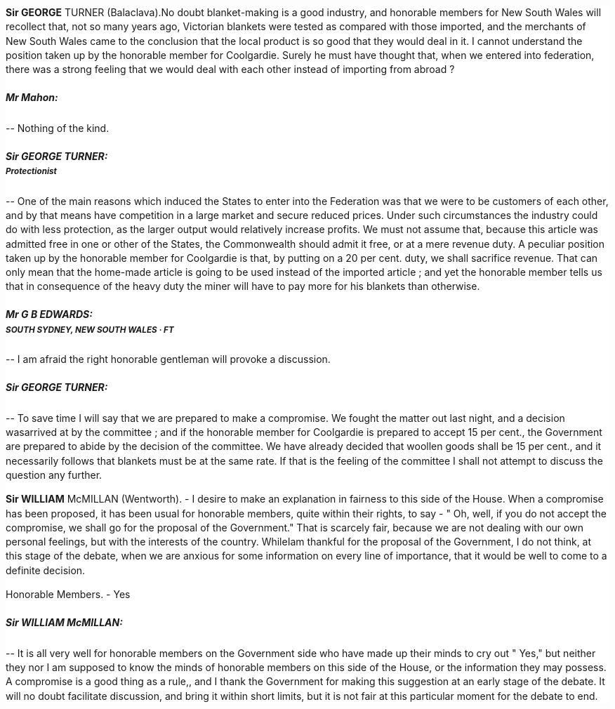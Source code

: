 
 **Sir GEORGE** TURNER (Balaclava).No doubt blanket-making is a good industry, and honorable members for New South Wales will recollect that, not so many years ago, Victorian blankets were tested as compared with those imported, and the merchants of New South Wales came to the conclusion that the local product is so good that they would deal in it. I cannot understand the position taken up by the honorable member for Coolgardie. Surely he must have thought that, when we entered into federation, there was a strong feeling that we would deal with each other instead of importing from abroad ? 

##### Mr Mahon:

-- Nothing of the kind. 

##### Sir GEORGE TURNER:<br><small class="text-muted">Protectionist</small>

-- One of the main reasons which induced the States to enter into the Federation was that we were to be customers of each other, and by that means have competition in a large market and secure reduced prices. Under such circumstances the industry could do with less protection, as the larger output would relatively increase profits. We must not assume that, because this article was admitted free in one or other of the States, the Commonwealth should admit it free, or at a mere revenue duty. A peculiar position taken up by the honorable member for Coolgardie is that, by putting on a 20 per cent. duty, we shall sacrifice revenue. That can only mean that the home-made article is going to be used instead of the imported article ; and yet the honorable member tells us that in consequence of the heavy duty the miner will have to pay more for his blankets than otherwise. 

##### Mr G B EDWARDS:<br><small class="text-muted">SOUTH SYDNEY, NEW SOUTH WALES &middot; FT</small>

-- I am afraid the right honorable gentleman will provoke a discussion. 

##### Sir GEORGE TURNER:

-- To save time I will say that we are prepared to make a compromise. We fought the matter out last night, and a decision wasarrived at by the committee ; and if the honorable member for Coolgardie is prepared to accept 15 per cent., the Government are prepared to abide by the decision of the committee. We have already decided that woollen goods shall be 15 per cent., and it necessarily follows that blankets must be at the same rate. If that is the feeling of the committee I shall not attempt to discuss the question any further. 


 **Sir WILLIAM** McMILLAN (Wentworth). - I desire to make an explanation in fairness to this side of the House. When a compromise has been proposed, it has been usual for honorable members, quite within their rights, to say - " Oh, well, if you do not accept the compromise, we shall go for the proposal of the Government." That is scarcely fair, because we are not dealing with our own personal feelings, but with the interests of the country. WhileIam thankful for the proposal of the Government, I do not think, at this stage of the debate, when we are anxious for some information on every line of importance, that it would be well to come to a definite decision. 

Honorable Members. - Yes

##### Sir WILLIAM McMILLAN:

-- It is all very well for honorable members on the Government side who have made up their minds to cry out " Yes," but neither they nor I am supposed to know the minds of honorable members on this side of the House, or the information they may possess. A compromise is a good thing as a rule,, and I thank the Government for making this suggestion at an early stage of the debate. It will no doubt facilitate discussion, and bring it within short limits, but it is not fair at this particular moment for the debate to end. 
